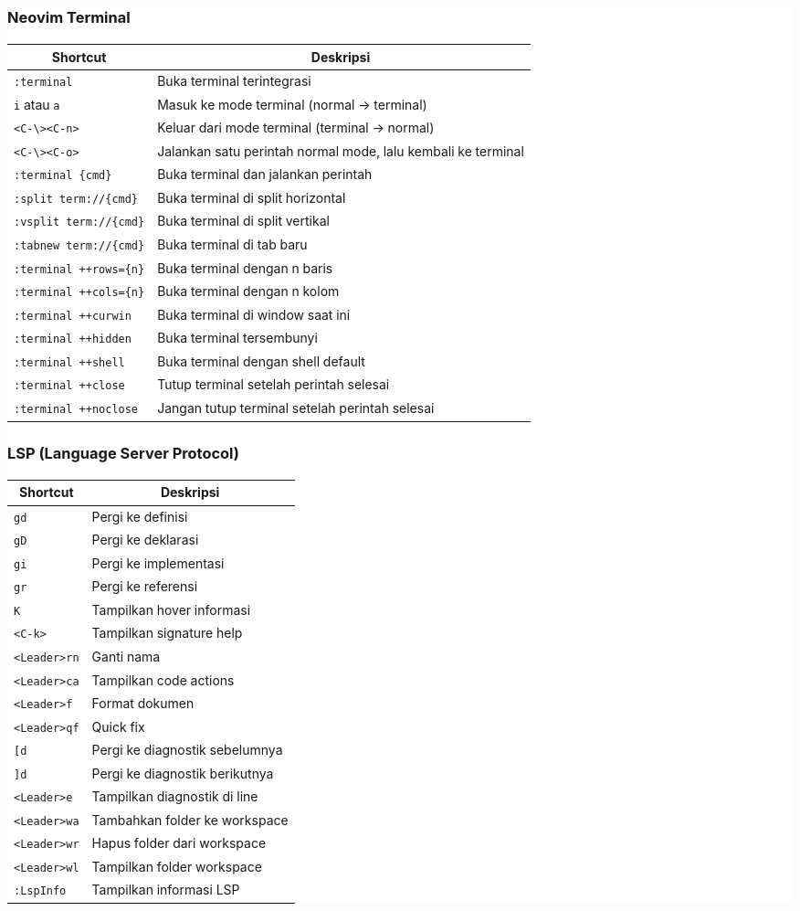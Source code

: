 ### Neovim Terminal

| Shortcut               | Deskripsi                                                    |
| ---------------------- | ------------------------------------------------------------ |
| `:terminal`            | Buka terminal terintegrasi                                   |
| `i` atau `a`           | Masuk ke mode terminal (normal -> terminal)                  |
| `<C-\><C-n>`           | Keluar dari mode terminal (terminal -> normal)               |
| `<C-\><C-o>`           | Jalankan satu perintah normal mode, lalu kembali ke terminal |
| `:terminal {cmd}`      | Buka terminal dan jalankan perintah                          |
| `:split term://{cmd}`  | Buka terminal di split horizontal                            |
| `:vsplit term://{cmd}` | Buka terminal di split vertikal                              |
| `:tabnew term://{cmd}` | Buka terminal di tab baru                                    |
| `:terminal ++rows={n}` | Buka terminal dengan n baris                                 |
| `:terminal ++cols={n}` | Buka terminal dengan n kolom                                 |
| `:terminal ++curwin`   | Buka terminal di window saat ini                             |
| `:terminal ++hidden`   | Buka terminal tersembunyi                                    |
| `:terminal ++shell`    | Buka terminal dengan shell default                           |
| `:terminal ++close`    | Tutup terminal setelah perintah selesai                      |
| `:terminal ++noclose`  | Jangan tutup terminal setelah perintah selesai               |

### LSP (Language Server Protocol)

| Shortcut      | Deskripsi                      |
| ------------- | ------------------------------ |
| `gd`          | Pergi ke definisi              |
| `gD`          | Pergi ke deklarasi             |
| `gi`          | Pergi ke implementasi          |
| `gr`          | Pergi ke referensi             |
| `K`           | Tampilkan hover informasi      |
| `<C-k>`       | Tampilkan signature help       |
| `<Leader>rn`  | Ganti nama                     |
| `<Leader>ca`  | Tampilkan code actions         |
| `<Leader>f`   | Format dokumen                 |
| `<Leader>qf`  | Quick fix                      |
| `[d`          | Pergi ke diagnostik sebelumnya |
| `]d`          | Pergi ke diagnostik berikutnya |
| `<Leader>e`   | Tampilkan diagnostik di line   |
| `<Leader>wa`  | Tambahkan folder ke workspace  |
| `<Leader>wr`  | Hapus folder dari workspace    |
| `<Leader>wl`  | Tampilkan folder workspace     |
| `:LspInfo`    | Tampilkan informasi LSP        |